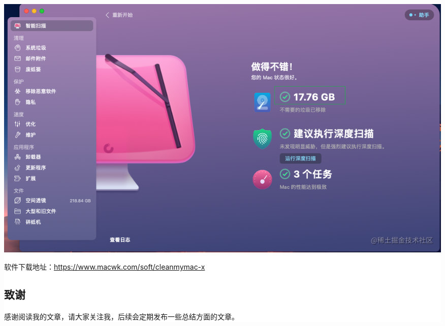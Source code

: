 ![Alt text](image-18.png)

软件下载地址：https://www.macwk.com/soft/cleanmymac-x

## 致谢

感谢阅读我的文章，请大家关注我，后续会定期发布一些总结方面的文章。




